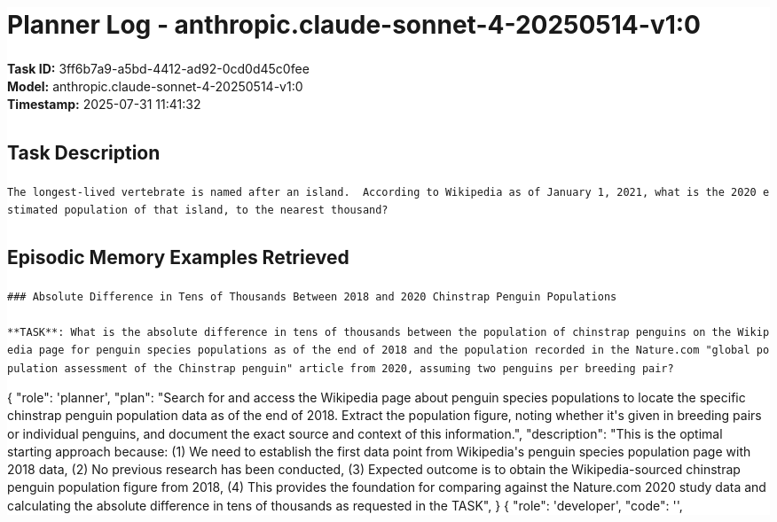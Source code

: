 # Planner Log - anthropic.claude-sonnet-4-20250514-v1:0

**Task ID:** 3ff6b7a9-a5bd-4412-ad92-0cd0d45c0fee  
**Model:** anthropic.claude-sonnet-4-20250514-v1:0  
**Timestamp:** 2025-07-31 11:41:32

## Task Description
```
The longest-lived vertebrate is named after an island.  According to Wikipedia as of January 1, 2021, what is the 2020 estimated population of that island, to the nearest thousand?
```

## Episodic Memory Examples Retrieved
```
### Absolute Difference in Tens of Thousands Between 2018 and 2020 Chinstrap Penguin Populations

**TASK**: What is the absolute difference in tens of thousands between the population of chinstrap penguins on the Wikipedia page for penguin species populations as of the end of 2018 and the population recorded in the Nature.com "global population assessment of the Chinstrap penguin" article from 2020, assuming two penguins per breeding pair?

```
{
    "role": 'planner',
    "plan": "Search for and access the Wikipedia page about penguin species populations to locate the specific chinstrap penguin population data as of the end of 2018. Extract the population figure, noting whether it's given in breeding pairs or individual penguins, and document the exact source and context of this information.",
    "description": "This is the optimal starting approach because: (1) We need to establish the first data point from Wikipedia's penguin species population page with 2018 data, (2) No previous research has been conducted, (3) Expected outcome is to obtain the Wikipedia-sourced chinstrap penguin population figure from 2018, (4) This provides the foundation for comparing against the Nature.com 2020 study data and calculating the absolute difference in tens of thousands as requested in the TASK",
}
{
    "role": 'developer',
    "code": '<END>',